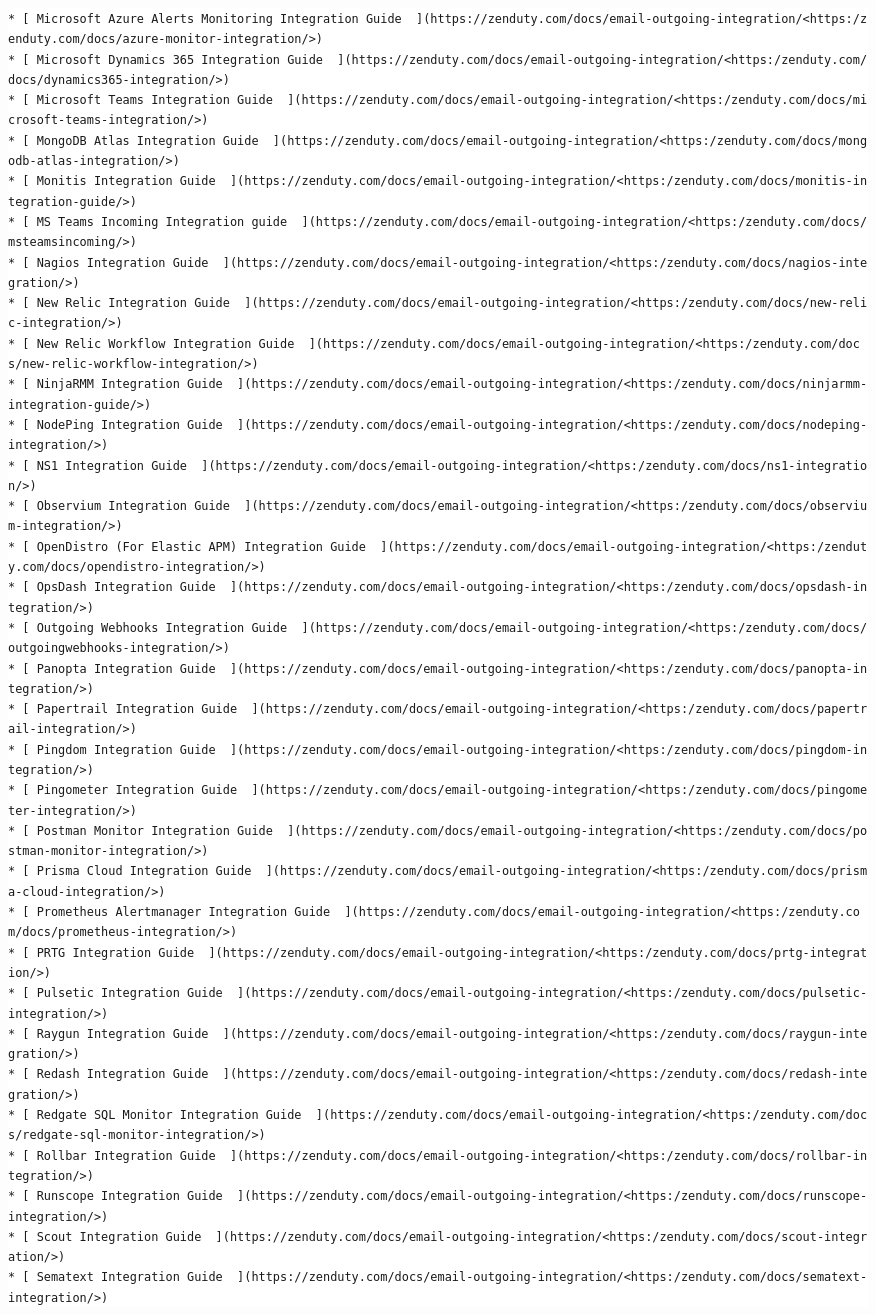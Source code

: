    * [ Microsoft Azure Alerts Monitoring Integration Guide  ](https://zenduty.com/docs/email-outgoing-integration/<https:/zenduty.com/docs/azure-monitor-integration/>)
    * [ Microsoft Dynamics 365 Integration Guide  ](https://zenduty.com/docs/email-outgoing-integration/<https:/zenduty.com/docs/dynamics365-integration/>)
    * [ Microsoft Teams Integration Guide  ](https://zenduty.com/docs/email-outgoing-integration/<https:/zenduty.com/docs/microsoft-teams-integration/>)
    * [ MongoDB Atlas Integration Guide  ](https://zenduty.com/docs/email-outgoing-integration/<https:/zenduty.com/docs/mongodb-atlas-integration/>)
    * [ Monitis Integration Guide  ](https://zenduty.com/docs/email-outgoing-integration/<https:/zenduty.com/docs/monitis-integration-guide/>)
    * [ MS Teams Incoming Integration guide  ](https://zenduty.com/docs/email-outgoing-integration/<https:/zenduty.com/docs/msteamsincoming/>)
    * [ Nagios Integration Guide  ](https://zenduty.com/docs/email-outgoing-integration/<https:/zenduty.com/docs/nagios-integration/>)
    * [ New Relic Integration Guide  ](https://zenduty.com/docs/email-outgoing-integration/<https:/zenduty.com/docs/new-relic-integration/>)
    * [ New Relic Workflow Integration Guide  ](https://zenduty.com/docs/email-outgoing-integration/<https:/zenduty.com/docs/new-relic-workflow-integration/>)
    * [ NinjaRMM Integration Guide  ](https://zenduty.com/docs/email-outgoing-integration/<https:/zenduty.com/docs/ninjarmm-integration-guide/>)
    * [ NodePing Integration Guide  ](https://zenduty.com/docs/email-outgoing-integration/<https:/zenduty.com/docs/nodeping-integration/>)
    * [ NS1 Integration Guide  ](https://zenduty.com/docs/email-outgoing-integration/<https:/zenduty.com/docs/ns1-integration/>)
    * [ Observium Integration Guide  ](https://zenduty.com/docs/email-outgoing-integration/<https:/zenduty.com/docs/observium-integration/>)
    * [ OpenDistro (For Elastic APM) Integration Guide  ](https://zenduty.com/docs/email-outgoing-integration/<https:/zenduty.com/docs/opendistro-integration/>)
    * [ OpsDash Integration Guide  ](https://zenduty.com/docs/email-outgoing-integration/<https:/zenduty.com/docs/opsdash-integration/>)
    * [ Outgoing Webhooks Integration Guide  ](https://zenduty.com/docs/email-outgoing-integration/<https:/zenduty.com/docs/outgoingwebhooks-integration/>)
    * [ Panopta Integration Guide  ](https://zenduty.com/docs/email-outgoing-integration/<https:/zenduty.com/docs/panopta-integration/>)
    * [ Papertrail Integration Guide  ](https://zenduty.com/docs/email-outgoing-integration/<https:/zenduty.com/docs/papertrail-integration/>)
    * [ Pingdom Integration Guide  ](https://zenduty.com/docs/email-outgoing-integration/<https:/zenduty.com/docs/pingdom-integration/>)
    * [ Pingometer Integration Guide  ](https://zenduty.com/docs/email-outgoing-integration/<https:/zenduty.com/docs/pingometer-integration/>)
    * [ Postman Monitor Integration Guide  ](https://zenduty.com/docs/email-outgoing-integration/<https:/zenduty.com/docs/postman-monitor-integration/>)
    * [ Prisma Cloud Integration Guide  ](https://zenduty.com/docs/email-outgoing-integration/<https:/zenduty.com/docs/prisma-cloud-integration/>)
    * [ Prometheus Alertmanager Integration Guide  ](https://zenduty.com/docs/email-outgoing-integration/<https:/zenduty.com/docs/prometheus-integration/>)
    * [ PRTG Integration Guide  ](https://zenduty.com/docs/email-outgoing-integration/<https:/zenduty.com/docs/prtg-integration/>)
    * [ Pulsetic Integration Guide  ](https://zenduty.com/docs/email-outgoing-integration/<https:/zenduty.com/docs/pulsetic-integration/>)
    * [ Raygun Integration Guide  ](https://zenduty.com/docs/email-outgoing-integration/<https:/zenduty.com/docs/raygun-integration/>)
    * [ Redash Integration Guide  ](https://zenduty.com/docs/email-outgoing-integration/<https:/zenduty.com/docs/redash-integration/>)
    * [ Redgate SQL Monitor Integration Guide  ](https://zenduty.com/docs/email-outgoing-integration/<https:/zenduty.com/docs/redgate-sql-monitor-integration/>)
    * [ Rollbar Integration Guide  ](https://zenduty.com/docs/email-outgoing-integration/<https:/zenduty.com/docs/rollbar-integration/>)
    * [ Runscope Integration Guide  ](https://zenduty.com/docs/email-outgoing-integration/<https:/zenduty.com/docs/runscope-integration/>)
    * [ Scout Integration Guide  ](https://zenduty.com/docs/email-outgoing-integration/<https:/zenduty.com/docs/scout-integration/>)
    * [ Sematext Integration Guide  ](https://zenduty.com/docs/email-outgoing-integration/<https:/zenduty.com/docs/sematext-integration/>)